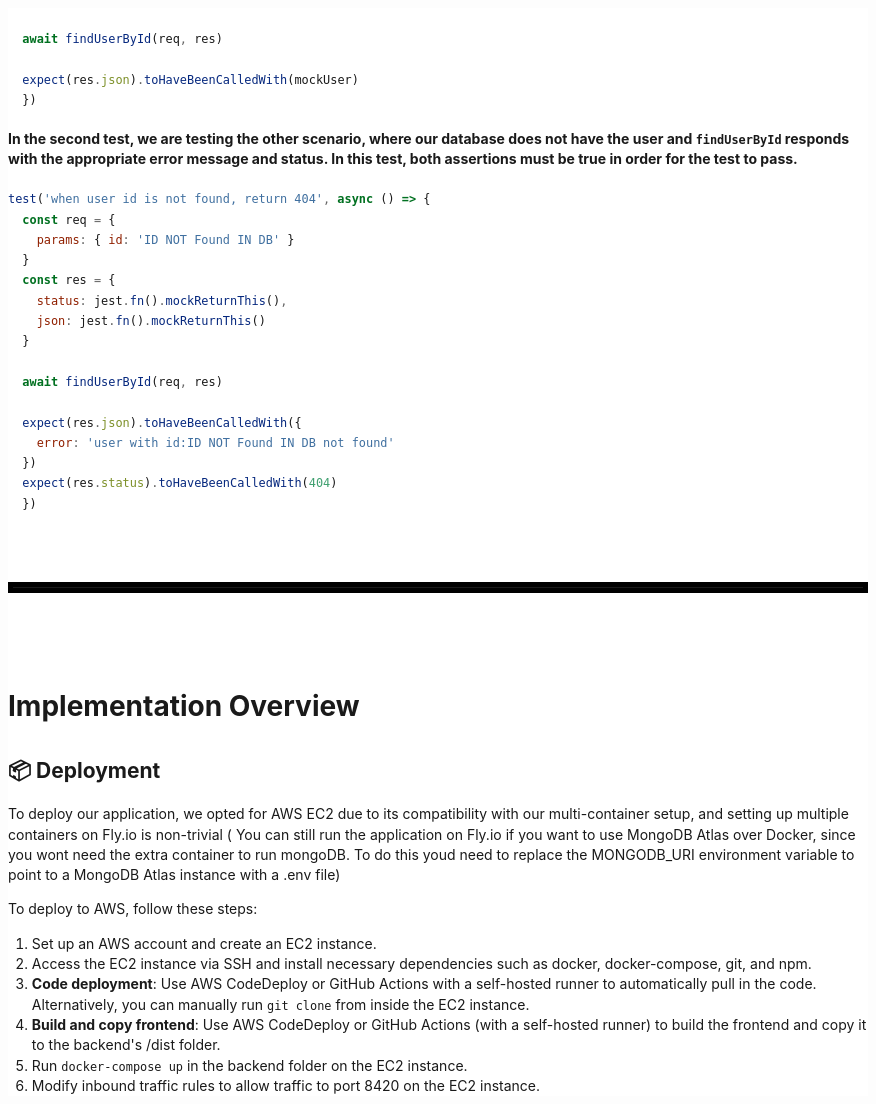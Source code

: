 ```javascript

  await findUserById(req, res)

  expect(res.json).toHaveBeenCalledWith(mockUser)
  })
```

#### In the second test, we are testing the other scenario, where our database does not have the user and `findUserById` responds with the appropriate error message and status. In this test, both assertions must be true in order for the test to pass.
```javascript
test('when user id is not found, return 404', async () => {
  const req = {
    params: { id: 'ID NOT Found IN DB' }
  }
  const res = {
    status: jest.fn().mockReturnThis(),
    json: jest.fn().mockReturnThis()
  }

  await findUserById(req, res)

  expect(res.json).toHaveBeenCalledWith({
    error: 'user with id:ID NOT Found IN DB not found'
  })
  expect(res.status).toHaveBeenCalledWith(404)
  })
```

<br>
<br>
<hr style="border: 5px solid black">
<br>
<br>

# Implementation Overview

## 📦 Deployment
To deploy our application, we opted for AWS EC2 due to its compatibility with our multi-container setup, and setting up multiple containers on Fly.io is non-trivial
( You can still run the application on Fly.io if you want to use MongoDB Atlas over Docker, since you wont need the extra container to run mongoDB. To do this youd need to replace the MONGODB_URI environment variable to point to a MongoDB Atlas instance with a .env file)

To deploy to AWS, follow these steps:
1. Set up an AWS account and create an EC2 instance.
2. Access the EC2 instance via SSH and install necessary dependencies such as docker, docker-compose, git, and npm.
3. **Code deployment**: Use AWS CodeDeploy or GitHub Actions with a self-hosted runner to automatically pull in the code. Alternatively, you can manually run `git clone` from inside the EC2 instance.
4. **Build and copy frontend**: Use AWS CodeDeploy or GitHub Actions (with a self-hosted runner) to build the frontend and copy it to the backend's /dist folder.
5. Run `docker-compose up` in the backend folder on the EC2 instance.
6. Modify inbound traffic rules to allow traffic to port 8420 on the EC2 instance.
